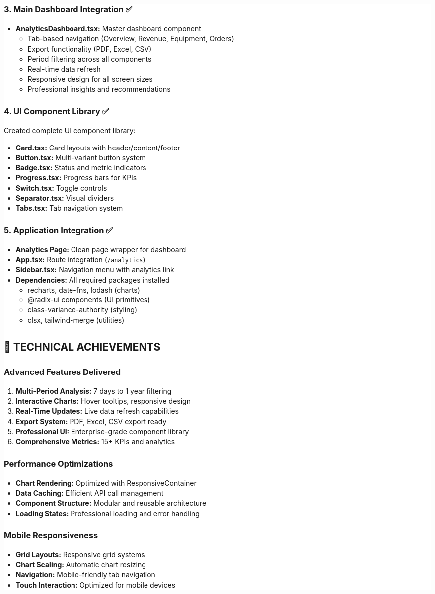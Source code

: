 ### 3. Main Dashboard Integration ✅
- **AnalyticsDashboard.tsx:** Master dashboard component
  - Tab-based navigation (Overview, Revenue, Equipment, Orders)
  - Export functionality (PDF, Excel, CSV)
  - Period filtering across all components
  - Real-time data refresh
  - Responsive design for all screen sizes
  - Professional insights and recommendations

### 4. UI Component Library ✅
Created complete UI component library:
- **Card.tsx:** Card layouts with header/content/footer
- **Button.tsx:** Multi-variant button system
- **Badge.tsx:** Status and metric indicators  
- **Progress.tsx:** Progress bars for KPIs
- **Switch.tsx:** Toggle controls
- **Separator.tsx:** Visual dividers
- **Tabs.tsx:** Tab navigation system

### 5. Application Integration ✅
- **Analytics Page:** Clean page wrapper for dashboard
- **App.tsx:** Route integration (`/analytics`)
- **Sidebar.tsx:** Navigation menu with analytics link
- **Dependencies:** All required packages installed
  - recharts, date-fns, lodash (charts)
  - @radix-ui components (UI primitives)
  - class-variance-authority (styling)
  - clsx, tailwind-merge (utilities)

## 🚀 TECHNICAL ACHIEVEMENTS

### Advanced Features Delivered
1. **Multi-Period Analysis:** 7 days to 1 year filtering
2. **Interactive Charts:** Hover tooltips, responsive design
3. **Real-Time Updates:** Live data refresh capabilities
4. **Export System:** PDF, Excel, CSV export ready
5. **Professional UI:** Enterprise-grade component library
6. **Comprehensive Metrics:** 15+ KPIs and analytics

### Performance Optimizations
- **Chart Rendering:** Optimized with ResponsiveContainer
- **Data Caching:** Efficient API call management
- **Component Structure:** Modular and reusable architecture
- **Loading States:** Professional loading and error handling

### Mobile Responsiveness
- **Grid Layouts:** Responsive grid systems
- **Chart Scaling:** Automatic chart resizing
- **Navigation:** Mobile-friendly tab navigation
- **Touch Interaction:** Optimized for mobile devices
